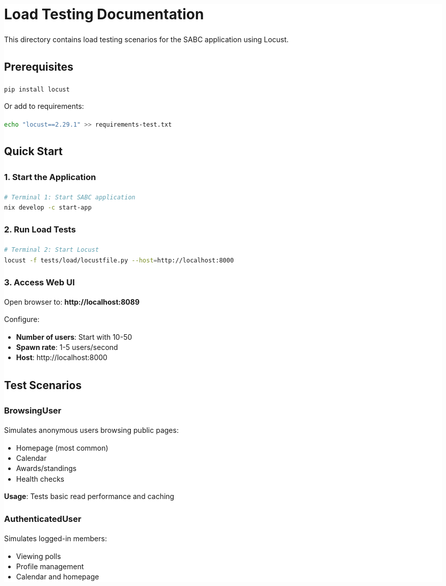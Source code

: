 # Load Testing Documentation

This directory contains load testing scenarios for the SABC application using Locust.

## Prerequisites

```bash
pip install locust
```

Or add to requirements:
```bash
echo "locust==2.29.1" >> requirements-test.txt
```

## Quick Start

### 1. Start the Application

```bash
# Terminal 1: Start SABC application
nix develop -c start-app
```

### 2. Run Load Tests

```bash
# Terminal 2: Start Locust
locust -f tests/load/locustfile.py --host=http://localhost:8000
```

### 3. Access Web UI

Open browser to: **http://localhost:8089**

Configure:
- **Number of users**: Start with 10-50
- **Spawn rate**: 1-5 users/second
- **Host**: http://localhost:8000

## Test Scenarios

### BrowsingUser
Simulates anonymous users browsing public pages:
- Homepage (most common)
- Calendar
- Awards/standings
- Health checks

**Usage**: Tests basic read performance and caching

### AuthenticatedUser
Simulates logged-in members:
- Viewing polls
- Profile management
- Calendar and homepage
